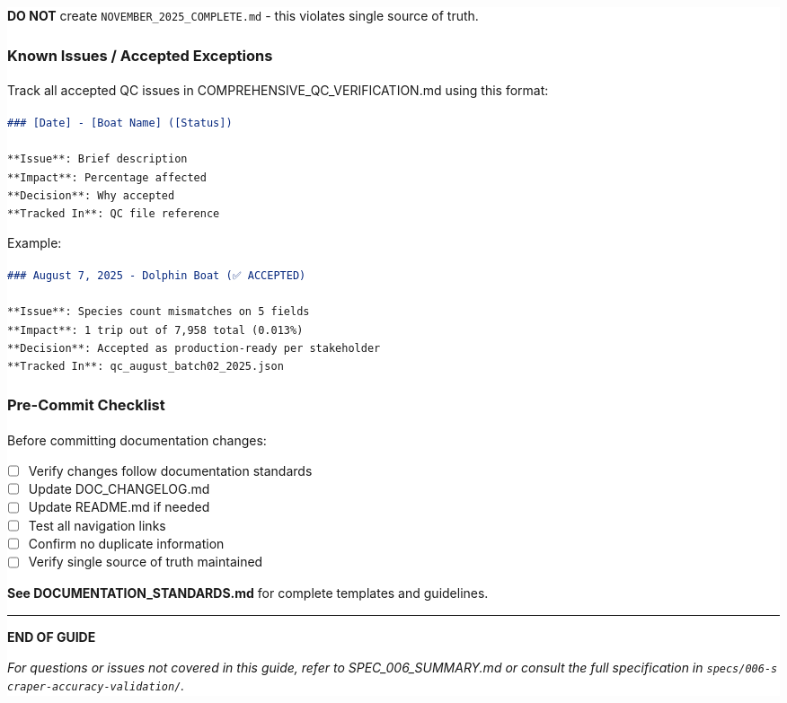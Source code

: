 **DO NOT** create `NOVEMBER_2025_COMPLETE.md` - this violates single source of truth.

### Known Issues / Accepted Exceptions

Track all accepted QC issues in COMPREHENSIVE_QC_VERIFICATION.md using this format:

```markdown
### [Date] - [Boat Name] ([Status])

**Issue**: Brief description
**Impact**: Percentage affected
**Decision**: Why accepted
**Tracked In**: QC file reference
```

Example:
```markdown
### August 7, 2025 - Dolphin Boat (✅ ACCEPTED)

**Issue**: Species count mismatches on 5 fields
**Impact**: 1 trip out of 7,958 total (0.013%)
**Decision**: Accepted as production-ready per stakeholder
**Tracked In**: qc_august_batch02_2025.json
```

### Pre-Commit Checklist

Before committing documentation changes:

- [ ] Verify changes follow documentation standards
- [ ] Update DOC_CHANGELOG.md
- [ ] Update README.md if needed
- [ ] Test all navigation links
- [ ] Confirm no duplicate information
- [ ] Verify single source of truth maintained

**See DOCUMENTATION_STANDARDS.md** for complete templates and guidelines.

---

**END OF GUIDE**

*For questions or issues not covered in this guide, refer to SPEC_006_SUMMARY.md or consult the full specification in `specs/006-scraper-accuracy-validation/`.*
